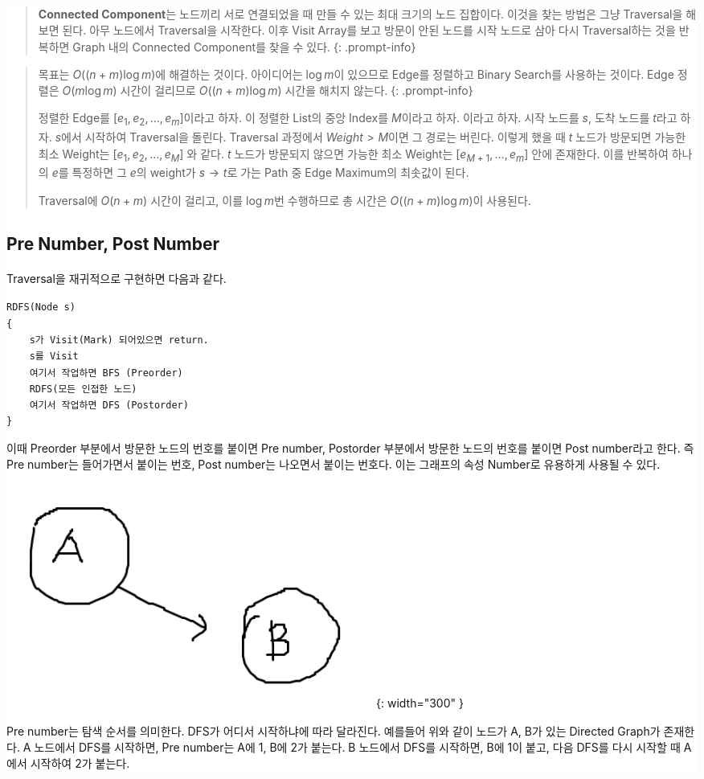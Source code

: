 > **Connected Component**는 노드끼리 서로 연결되었을 때 만들 수 있는 최대 크기의 노드 집합이다. 이것을 찾는 방법은 그냥 Traversal을 해보면 된다. 아무 노드에서 Traversal을 시작한다. 이후 Visit Array를 보고 방문이 안된 노드를 시작 노드로 삼아 다시 Traversal하는 것을 반복하면 Graph 내의 Connected Component를 찾을 수 있다. 
{: .prompt-info}

> 목표는 $O((n+m)\log m)$에 해결하는 것이다. 아이디어는 $\log m$이 있으므로 Edge를 정렬하고 Binary Search를 사용하는 것이다. Edge 정렬은 $O(m\log m)$ 시간이 걸리므로 $O((n+m)\log m)$ 시간을 해치지 않는다.
{: .prompt-info}
> 
> 정렬한 Edge를 $[e_{1}, e_{2}, \dots, e_{m}]$이라고 하자. 이 정렬한 List의 중앙 Index를 $M$이라고 하자. 이라고 하자. 시작 노드를 $s$, 도착 노드를 $t$라고 하자. $s$에서 시작하여 Traversal을 돌린다. Traversal 과정에서 $Weight > M$이면 그 경로는 버린다. 이렇게 했을 때 $t$ 노드가 방문되면 가능한 최소 Weight는 $[e_{1}, e_{2}, \dots, e_{M}]$ 와 같다. $t$ 노드가 방문되지 않으면 가능한 최소 Weight는 $[e_{M+1}, \dots, e_{m}]$ 안에 존재한다. 이를 반복하여 하나의 $e$를 특정하면 그 $e$의 weight가 $s\to t$로 가는 Path 중 Edge Maximum의 최솟값이 된다. 
> 
> Traversal에 $O(n+m)$ 시간이 걸리고, 이를 $\log m$번 수행하므로 총 시간은 $O((n+m)\log m)$이 사용된다.

## Pre Number, Post Number

Traversal을 재귀적으로 구현하면 다음과 같다.

```
RDFS(Node s)
{
	s가 Visit(Mark) 되어있으면 return.
	s를 Visit
	여기서 작업하면 BFS (Preorder)
	RDFS(모든 인접한 노드)
	여기서 작업하면 DFS (Postorder)
}
```

이때 Preorder 부분에서 방문한 노드의 번호를 붙이면 Pre number, Postorder 부분에서 방문한 노드의 번호를 붙이면 Post number라고 한다. 즉 Pre number는 들어가면서 붙이는 번호, Post number는 나오면서 붙이는 번호다. 이는 그래프의 속성 Number로 유용하게 사용될 수 있다.

![image](/assets/img/2024-12-30-알고리즘-5-Graph-Algorithm/Pasted-image-20241203133328.png){: width="300" }

Pre number는 탐색 순서를 의미한다. DFS가 어디서 시작하냐에 따라 달라진다. 예를들어 위와 같이 노드가 A, B가 있는 Directed Graph가 존재한다. A 노드에서 DFS를 시작하면, Pre number는 A에 1, B에 2가 붙는다. B 노드에서 DFS를 시작하면, B에 1이 붙고, 다음 DFS를 다시 시작할 때 A에서 시작하여 2가 붙는다.
